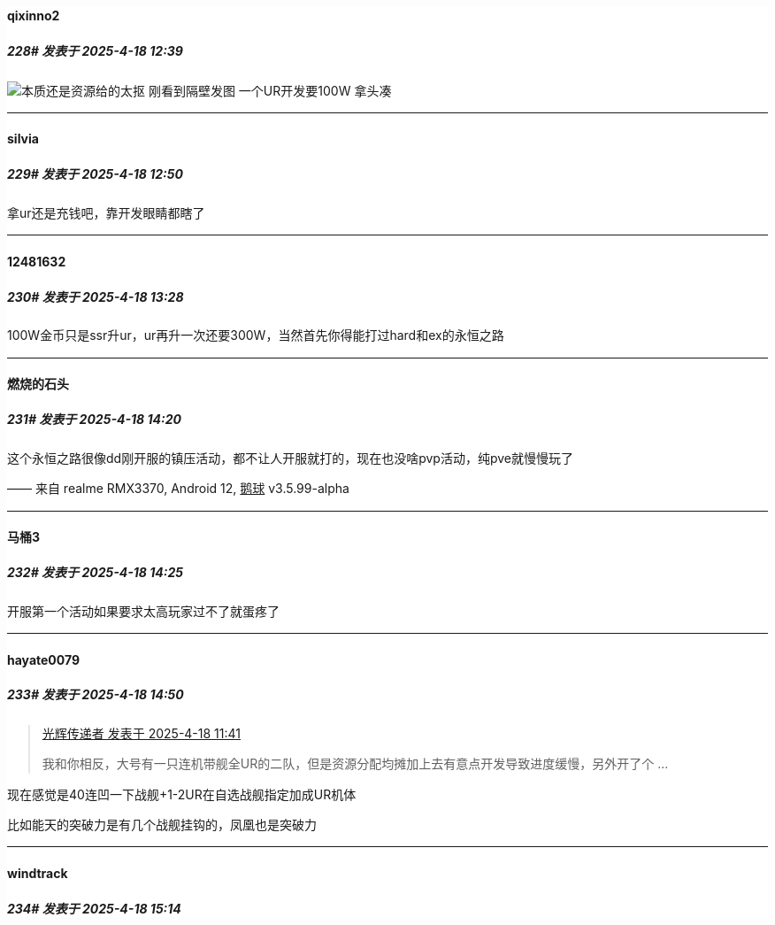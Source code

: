 ####  qixinno2  
##### 228#       发表于 2025-4-18 12:39

<img src="https://static.stage1st.com/image/smiley/face2017/067.png" referrerpolicy="no-referrer">本质还是资源给的太抠 刚看到隔壁发图 一个UR开发要100W 拿头凑


*****

####  silvia  
##### 229#       发表于 2025-4-18 12:50

拿ur还是充钱吧，靠开发眼睛都瞎了


*****

####  12481632  
##### 230#       发表于 2025-4-18 13:28

100W金币只是ssr升ur，ur再升一次还要300W，当然首先你得能打过hard和ex的永恒之路


*****

####  燃烧的石头  
##### 231#       发表于 2025-4-18 14:20

这个永恒之路很像dd刚开服的镇压活动，都不让人开服就打的，现在也没啥pvp活动，纯pve就慢慢玩了

—— 来自 realme RMX3370, Android 12, [鹅球](https://www.pgyer.com/xfPejhuq) v3.5.99-alpha


*****

####  马桶3  
##### 232#       发表于 2025-4-18 14:25

开服第一个活动如果要求太高玩家过不了就蛋疼了


*****

####  hayate0079  
##### 233#       发表于 2025-4-18 14:50

<blockquote><a href="httphttps://stage1st.com/2b/forum.php?mod=redirect&amp;goto=findpost&amp;pid=67736527&amp;ptid=2071758" target="_blank">光辉传递者 发表于 2025-4-18 11:41</a>

我和你相反，大号有一只连机带舰全UR的二队，但是资源分配均摊加上去有意点开发导致进度缓慢，另外开了个 ...</blockquote>
现在感觉是40连凹一下战舰+1-2UR在自选战舰指定加成UR机体

比如能天的突破力是有几个战舰挂钩的，凤凰也是突破力


*****

####  windtrack  
##### 234#       发表于 2025-4-18 15:14
